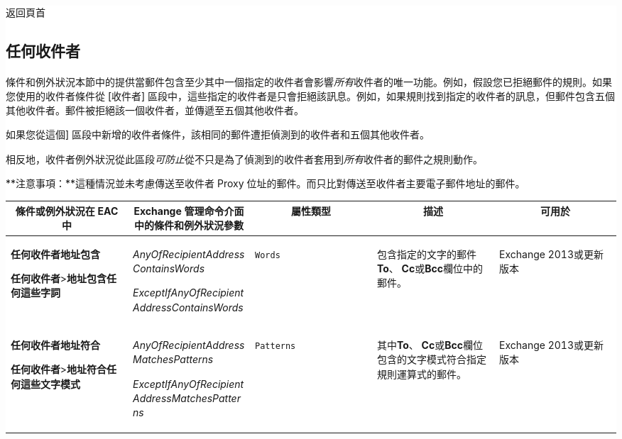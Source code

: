 
返回頁首

## 任何收件者

條件和例外狀況本節中的提供當郵件包含至少其中一個指定的收件者會影響*所有*收件者的唯一功能。例如，假設您已拒絕郵件的規則。如果您使用的收件者條件從 \[收件者\] 區段中，這些指定的收件者是只會拒絕該訊息。例如，如果規則找到指定的收件者的訊息，但郵件包含五個其他收件者。郵件被拒絕該一個收件者，並傳遞至五個其他收件者。

如果您從這個\] 區段中新增的收件者條件，該相同的郵件遭拒偵測到的收件者和五個其他收件者。

相反地，收件者例外狀況從此區段*可防止*從不只是為了偵測到的收件者套用到*所有*收件者的郵件之規則動作。

**注意事項：**這種情況並未考慮傳送至收件者 Proxy 位址的郵件。而只比對傳送至收件者主要電子郵件地址的郵件。


<table>
<colgroup>
<col style="width: 20%" />
<col style="width: 20%" />
<col style="width: 20%" />
<col style="width: 20%" />
<col style="width: 20%" />
</colgroup>
<thead>
<tr class="header">
<th>條件或例外狀況在 EAC 中</th>
<th>Exchange 管理命令介面中的條件和例外狀況參數</th>
<th>屬性類型</th>
<th>描述</th>
<th>可用於</th>
</tr>
</thead>
<tbody>
<tr class="odd">
<td><p><strong>任何收件者地址包含</strong></p>
<p><strong>任何收件者</strong>&gt;<strong>地址包含任何這些字詞</strong></p></td>
<td><p><em>AnyOfRecipientAddressContainsWords</em></p>
<p><em>ExceptIfAnyOfRecipientAddressContainsWords</em></p></td>
<td><p><code>Words</code></p></td>
<td><p>包含指定的文字的郵件<strong>To</strong>、 <strong>Cc</strong>或<strong>Bcc</strong>欄位中的郵件。</p></td>
<td><p>Exchange 2013或更新版本</p></td>
</tr>
<tr class="even">
<td><p><strong>任何收件者地址符合</strong></p>
<p><strong>任何收件者</strong>&gt;<strong>地址符合任何這些文字模式</strong></p></td>
<td><p><em>AnyOfRecipientAddressMatchesPatterns</em></p>
<p><em>ExceptIfAnyOfRecipientAddressMatchesPatterns</em></p></td>
<td><p><code>Patterns</code></p></td>
<td><p>其中<strong>To</strong>、 <strong>Cc</strong>或<strong>Bcc</strong>欄位包含的文字模式符合指定規則運算式的郵件。</p></td>
<td><p>Exchange 2013或更新版本</p></td>
</tr>
</tbody>
</table>
